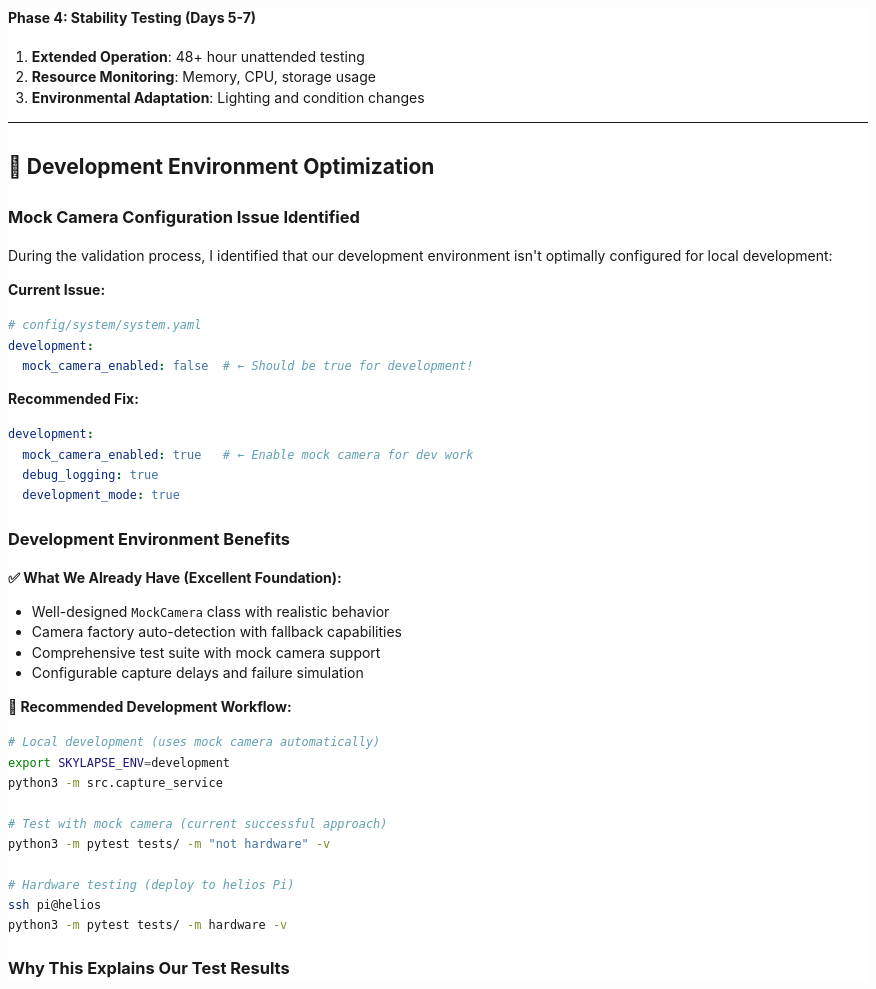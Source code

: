 #### **Phase 4: Stability Testing (Days 5-7)**
1. **Extended Operation**: 48+ hour unattended testing
2. **Resource Monitoring**: Memory, CPU, storage usage
3. **Environmental Adaptation**: Lighting and condition changes

---

## 🔧 **Development Environment Optimization**

### **Mock Camera Configuration Issue Identified**

During the validation process, I identified that our development environment isn't optimally configured for local development:

**Current Issue:**
```yaml
# config/system/system.yaml
development:
  mock_camera_enabled: false  # ← Should be true for development!
```

**Recommended Fix:**
```yaml
development:
  mock_camera_enabled: true   # ← Enable mock camera for dev work
  debug_logging: true
  development_mode: true
```

### **Development Environment Benefits**

**✅ What We Already Have (Excellent Foundation):**
- Well-designed `MockCamera` class with realistic behavior
- Camera factory auto-detection with fallback capabilities
- Comprehensive test suite with mock camera support
- Configurable capture delays and failure simulation

**🎯 Recommended Development Workflow:**
```bash
# Local development (uses mock camera automatically)
export SKYLAPSE_ENV=development
python3 -m src.capture_service

# Test with mock camera (current successful approach)
python3 -m pytest tests/ -m "not hardware" -v

# Hardware testing (deploy to helios Pi)
ssh pi@helios
python3 -m pytest tests/ -m hardware -v
```

### **Why This Explains Our Test Results**

